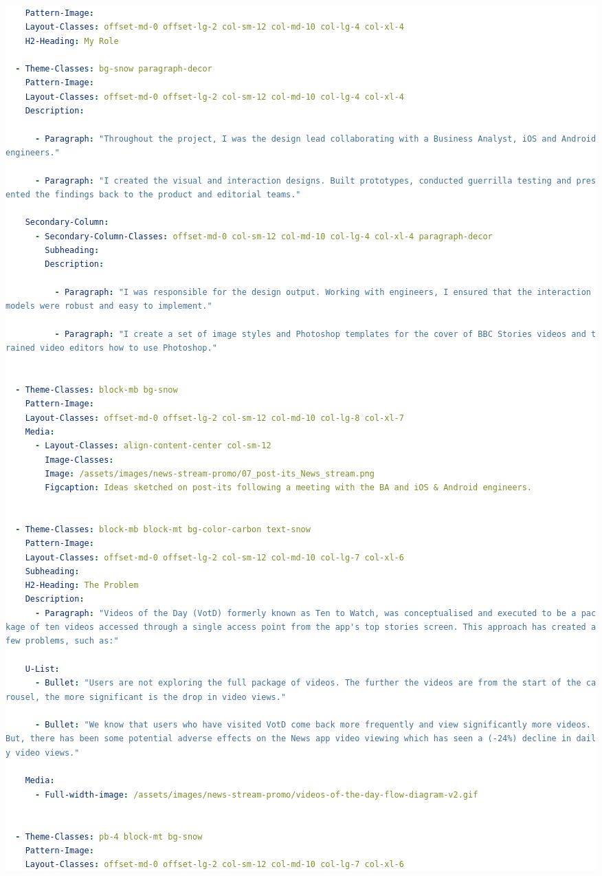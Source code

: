 ```yaml
    Pattern-Image:
    Layout-Classes: offset-md-0 offset-lg-2 col-sm-12 col-md-10 col-lg-4 col-xl-4
    H2-Heading: My Role

  - Theme-Classes: bg-snow paragraph-decor
    Pattern-Image:
    Layout-Classes: offset-md-0 offset-lg-2 col-sm-12 col-md-10 col-lg-4 col-xl-4
    Description:

      - Paragraph: "Throughout the project, I was the design lead collaborating with a Business Analyst, iOS and Android engineers."

      - Paragraph: "I created the visual and interaction designs. Built prototypes, conducted guerrilla testing and presented the findings back to the product and editorial teams."

    Secondary-Column:
      - Secondary-Column-Classes: offset-md-0 col-sm-12 col-md-10 col-lg-4 col-xl-4 paragraph-decor
        Subheading:
        Description:

          - Paragraph: "I was responsible for the design output. Working with engineers, I ensured that the interaction models were robust and easy to implement."

          - Paragraph: "I create a set of image styles and Photoshop templates for the cover of BBC Stories videos and trained video editors how to use Photoshop."


  - Theme-Classes: block-mb bg-snow
    Pattern-Image:
    Layout-Classes: offset-md-0 offset-lg-2 col-sm-12 col-md-10 col-lg-8 col-xl-7
    Media:
      - Layout-Classes: align-content-center col-sm-12
        Image-Classes:
        Image: /assets/images/news-stream-promo/07_post-its_News_stream.png
        Figcaption: Ideas sketched on post-its following a meeting with the BA and iOS & Android engineers.


  - Theme-Classes: block-mb block-mt bg-color-carbon text-snow
    Pattern-Image:
    Layout-Classes: offset-md-0 offset-lg-2 col-sm-12 col-md-10 col-lg-7 col-xl-6
    Subheading:
    H2-Heading: The Problem
    Description:
      - Paragraph: "Videos of the Day (VotD) formerly known as Ten to Watch, was conceptualised and executed to be a package of ten videos accessed through a single access point from the app's top stories screen. This approach has created a few problems, such as:"

    U-List:
      - Bullet: "Users are not exploring the full package of videos. The further the videos are from the start of the carousel, the more significant is the drop in video views."  

      - Bullet: "We know that users who have visited VotD come back more frequently and view significantly more videos. But, there has been some potential adverse effects on the News app video viewing which has seen a (-24%) decline in daily video views."

    Media:
      - Full-width-image: /assets/images/news-stream-promo/videos-of-the-day-flow-diagram-v2.gif


  - Theme-Classes: pb-4 block-mt bg-snow
    Pattern-Image:
    Layout-Classes: offset-md-0 offset-lg-2 col-sm-12 col-md-10 col-lg-7 col-xl-6
```